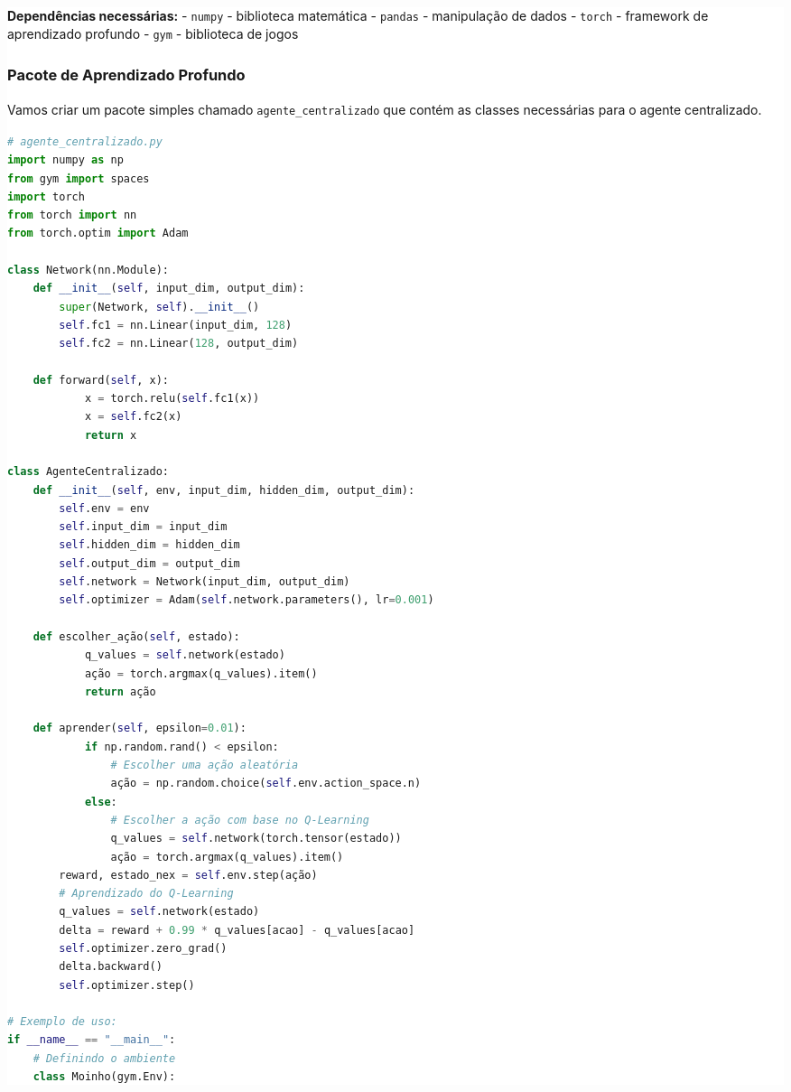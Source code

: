 **Dependências necessárias:**
    - `numpy` - biblioteca matemática
    - `pandas` - manipulação de dados
    - `torch` - framework de aprendizado profundo
    - `gym` - biblioteca de jogos

### Pacote de Aprendizado Profundo

Vamos criar um pacote simples chamado `agente_centralizado` que contém as classes necessárias para o agente centralizado.

```python
# agente_centralizado.py
import numpy as np
from gym import spaces
import torch
from torch import nn
from torch.optim import Adam

class Network(nn.Module):
    def __init__(self, input_dim, output_dim):
        super(Network, self).__init__()
        self.fc1 = nn.Linear(input_dim, 128)
        self.fc2 = nn.Linear(128, output_dim)

    def forward(self, x):
            x = torch.relu(self.fc1(x))
            x = self.fc2(x)
            return x

class AgenteCentralizado:
    def __init__(self, env, input_dim, hidden_dim, output_dim):
        self.env = env
        self.input_dim = input_dim
        self.hidden_dim = hidden_dim
        self.output_dim = output_dim
        self.network = Network(input_dim, output_dim)
        self.optimizer = Adam(self.network.parameters(), lr=0.001)

    def escolher_ação(self, estado):
            q_values = self.network(estado)
            ação = torch.argmax(q_values).item()
            return ação

    def aprender(self, epsilon=0.01):
            if np.random.rand() < epsilon:
                # Escolher uma ação aleatória
                ação = np.random.choice(self.env.action_space.n)
            else:
                # Escolher a ação com base no Q-Learning
                q_values = self.network(torch.tensor(estado))
                ação = torch.argmax(q_values).item()
        reward, estado_nex = self.env.step(ação)
        # Aprendizado do Q-Learning
        q_values = self.network(estado)
        delta = reward + 0.99 * q_values[acao] - q_values[acao]
        self.optimizer.zero_grad()
        delta.backward()
        self.optimizer.step()

# Exemplo de uso:
if __name__ == "__main__":
    # Definindo o ambiente
    class Moinho(gym.Env):
```